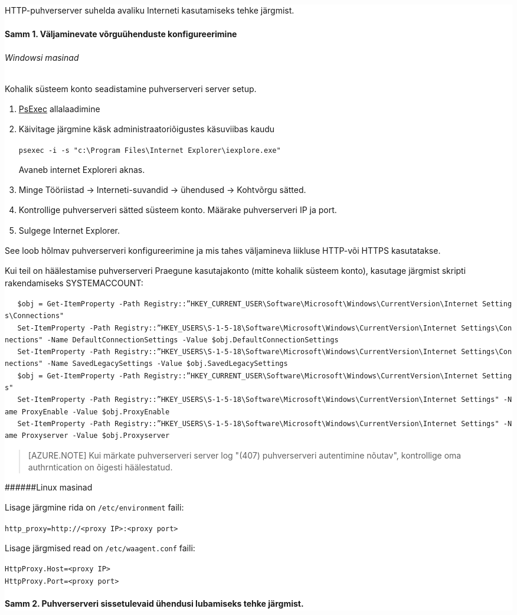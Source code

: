 HTTP-puhverserver suhelda avaliku Interneti kasutamiseks tehke järgmist.

#### <a name="step-1-configure-outgoing-network-connections"></a>Samm 1. Väljaminevate võrguühenduste konfigureerimine
###### <a name="for-windows-machines"></a>Windowsi masinad
Kohalik süsteem konto seadistamine puhverserveri server setup.

1. [PsExec](https://technet.microsoft.com/sysinternals/bb897553) allalaadimine
2. Käivitage järgmine käsk administraatoriõigustes käsuviibas kaudu

     ```
     psexec -i -s "c:\Program Files\Internet Explorer\iexplore.exe"
     ```
     Avaneb internet Exploreri aknas.
3. Minge Tööriistad -> Interneti-suvandid -> ühendused -> Kohtvõrgu sätted.
4. Kontrollige puhverserveri sätted süsteem konto. Määrake puhverserveri IP ja port.
5. Sulgege Internet Explorer.

See loob hõlmav puhverserveri konfigureerimine ja mis tahes väljamineva liikluse HTTP-või HTTPS kasutatakse.

Kui teil on häälestamise puhverserveri Praegune kasutajakonto (mitte kohalik süsteem konto), kasutage järgmist skripti rakendamiseks SYSTEMACCOUNT:

```
   $obj = Get-ItemProperty -Path Registry::”HKEY_CURRENT_USER\Software\Microsoft\Windows\CurrentVersion\Internet Settings\Connections"
   Set-ItemProperty -Path Registry::”HKEY_USERS\S-1-5-18\Software\Microsoft\Windows\CurrentVersion\Internet Settings\Connections" -Name DefaultConnectionSettings -Value $obj.DefaultConnectionSettings
   Set-ItemProperty -Path Registry::”HKEY_USERS\S-1-5-18\Software\Microsoft\Windows\CurrentVersion\Internet Settings\Connections" -Name SavedLegacySettings -Value $obj.SavedLegacySettings
   $obj = Get-ItemProperty -Path Registry::”HKEY_CURRENT_USER\Software\Microsoft\Windows\CurrentVersion\Internet Settings"
   Set-ItemProperty -Path Registry::”HKEY_USERS\S-1-5-18\Software\Microsoft\Windows\CurrentVersion\Internet Settings" -Name ProxyEnable -Value $obj.ProxyEnable
   Set-ItemProperty -Path Registry::”HKEY_USERS\S-1-5-18\Software\Microsoft\Windows\CurrentVersion\Internet Settings" -Name Proxyserver -Value $obj.Proxyserver
```

>[AZURE.NOTE] Kui märkate puhverserveri server log "(407) puhverserveri autentimine nõutav", kontrollige oma authrntication on õigesti häälestatud.

######<a name="for-linux-machines"></a>Linux masinad

Lisage järgmine rida on ```/etc/environment``` faili:

```
http_proxy=http://<proxy IP>:<proxy port>
```

Lisage järgmised read on ```/etc/waagent.conf``` faili:

```
HttpProxy.Host=<proxy IP>
HttpProxy.Port=<proxy port>
```

#### <a name="step-2-allow-incoming-connections-on-the-proxy-server"></a>Samm 2. Puhverserveri sissetulevaid ühendusi lubamiseks tehke järgmist.
